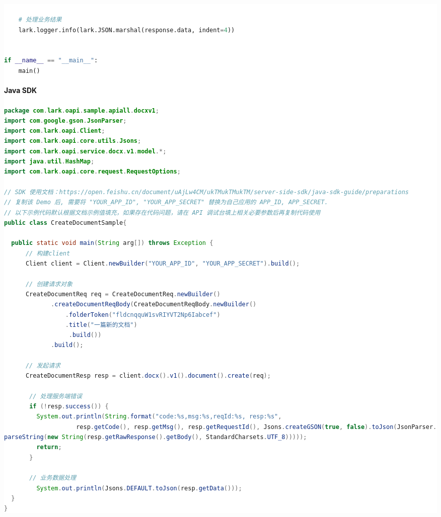 ```python

    # 处理业务结果
    lark.logger.info(lark.JSON.marshal(response.data, indent=4))


if __name__ == "__main__":
    main()

```

#### Java SDK

```java
package com.lark.oapi.sample.apiall.docxv1;
import com.google.gson.JsonParser;
import com.lark.oapi.Client;
import com.lark.oapi.core.utils.Jsons;
import com.lark.oapi.service.docx.v1.model.*;
import java.util.HashMap;
import com.lark.oapi.core.request.RequestOptions;

// SDK 使用文档：https://open.feishu.cn/document/uAjLw4CM/ukTMukTMukTM/server-side-sdk/java-sdk-guide/preparations
// 复制该 Demo 后, 需要将 "YOUR_APP_ID", "YOUR_APP_SECRET" 替换为自己应用的 APP_ID, APP_SECRET.
// 以下示例代码默认根据文档示例值填充，如果存在代码问题，请在 API 调试台填上相关必要参数后再复制代码使用
public class CreateDocumentSample{

  public static void main(String arg[]) throws Exception {
      // 构建client
      Client client = Client.newBuilder("YOUR_APP_ID", "YOUR_APP_SECRET").build();

      // 创建请求对象
      CreateDocumentReq req = CreateDocumentReq.newBuilder()
             .createDocumentReqBody(CreateDocumentReqBody.newBuilder()
                 .folderToken("fldcnqquW1svRIYVT2Np6Iabcef")
                 .title("一篇新的文档")
                  .build())
             .build();

      // 发起请求
      CreateDocumentResp resp = client.docx().v1().document().create(req);

       // 处理服务端错误
       if (!resp.success()) {
         System.out.println(String.format("code:%s,msg:%s,reqId:%s, resp:%s",
                    resp.getCode(), resp.getMsg(), resp.getRequestId(), Jsons.createGSON(true, false).toJson(JsonParser.parseString(new String(resp.getRawResponse().getBody(), StandardCharsets.UTF_8)))));
         return;
       }

       // 业务数据处理
         System.out.println(Jsons.DEFAULT.toJson(resp.getData()));
  }
}

```
